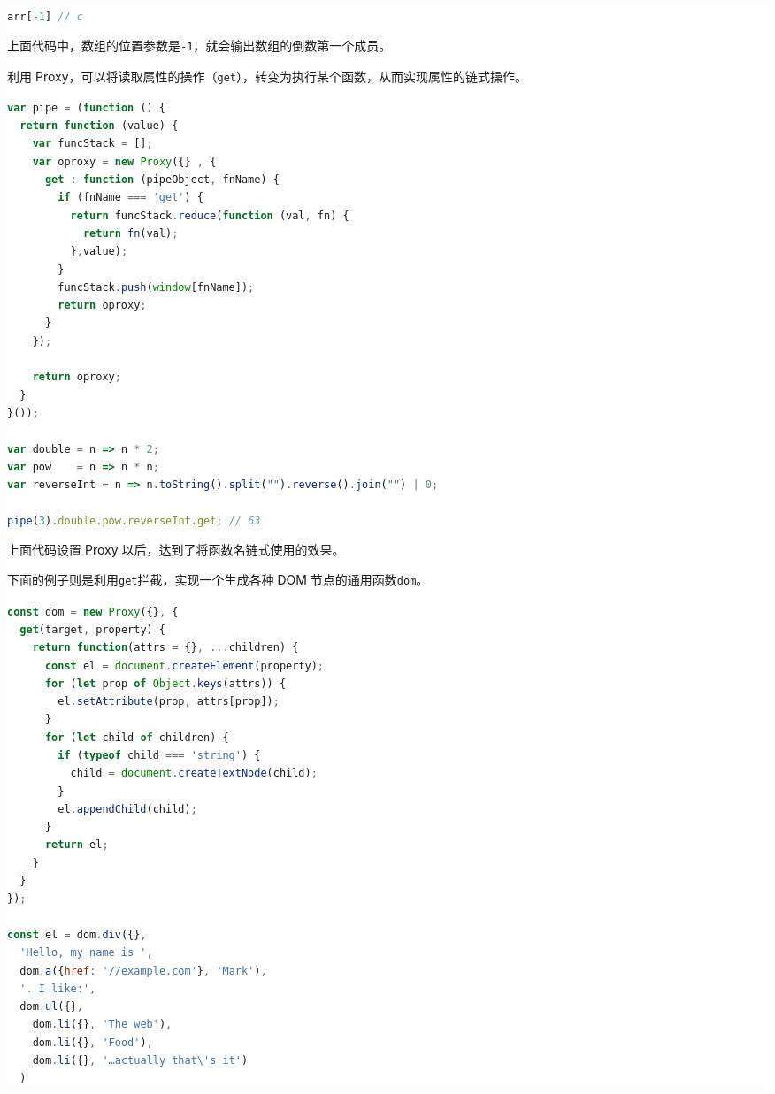 ```javascript
arr[-1] // c
```

上面代码中，数组的位置参数是`-1`，就会输出数组的倒数第一个成员。

利用 Proxy，可以将读取属性的操作（`get`），转变为执行某个函数，从而实现属性的链式操作。

```javascript
var pipe = (function () {
  return function (value) {
    var funcStack = [];
    var oproxy = new Proxy({} , {
      get : function (pipeObject, fnName) {
        if (fnName === 'get') {
          return funcStack.reduce(function (val, fn) {
            return fn(val);
          },value);
        }
        funcStack.push(window[fnName]);
        return oproxy;
      }
    });

    return oproxy;
  }
}());

var double = n => n * 2;
var pow    = n => n * n;
var reverseInt = n => n.toString().split("").reverse().join("") | 0;

pipe(3).double.pow.reverseInt.get; // 63
```

上面代码设置 Proxy 以后，达到了将函数名链式使用的效果。

下面的例子则是利用`get`拦截，实现一个生成各种 DOM 节点的通用函数`dom`。

```javascript
const dom = new Proxy({}, {
  get(target, property) {
    return function(attrs = {}, ...children) {
      const el = document.createElement(property);
      for (let prop of Object.keys(attrs)) {
        el.setAttribute(prop, attrs[prop]);
      }
      for (let child of children) {
        if (typeof child === 'string') {
          child = document.createTextNode(child);
        }
        el.appendChild(child);
      }
      return el;
    }
  }
});

const el = dom.div({},
  'Hello, my name is ',
  dom.a({href: '//example.com'}, 'Mark'),
  '. I like:',
  dom.ul({},
    dom.li({}, 'The web'),
    dom.li({}, 'Food'),
    dom.li({}, '…actually that\'s it')
  )
```

  [Symbol.for('secret')]: '4',